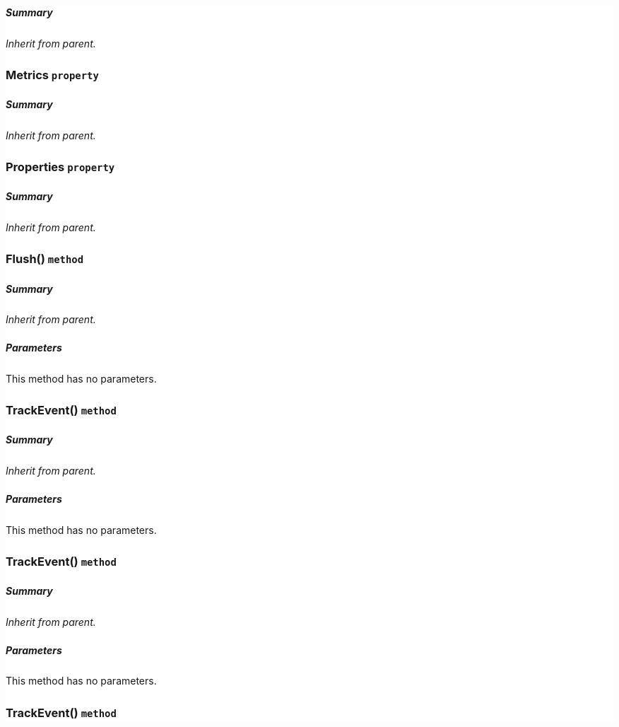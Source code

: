 ##### Summary

*Inherit from parent.*

<a name='P-NishySoftware-Telemetry-ITelemetryContract-Metrics'></a>
### Metrics `property`

##### Summary

*Inherit from parent.*

<a name='P-NishySoftware-Telemetry-ITelemetryContract-Properties'></a>
### Properties `property`

##### Summary

*Inherit from parent.*

<a name='M-NishySoftware-Telemetry-ITelemetryContract-Flush'></a>
### Flush() `method`

##### Summary

*Inherit from parent.*

##### Parameters

This method has no parameters.

<a name='M-NishySoftware-Telemetry-ITelemetryContract-TrackEvent-System-String,System-String,System-String,System-String,System-String,System-String,System-String-'></a>
### TrackEvent() `method`

##### Summary

*Inherit from parent.*

##### Parameters

This method has no parameters.

<a name='M-NishySoftware-Telemetry-ITelemetryContract-TrackEvent-System-String,System-String,System-Double,System-String,System-String,System-String,System-String,System-String,System-String-'></a>
### TrackEvent() `method`

##### Summary

*Inherit from parent.*

##### Parameters

This method has no parameters.

<a name='M-NishySoftware-Telemetry-ITelemetryContract-TrackEvent-System-String,NishySoftware-Telemetry-TriggerType,System-String,System-String,System-String,System-String,System-String,System-String-'></a>
### TrackEvent() `method`
